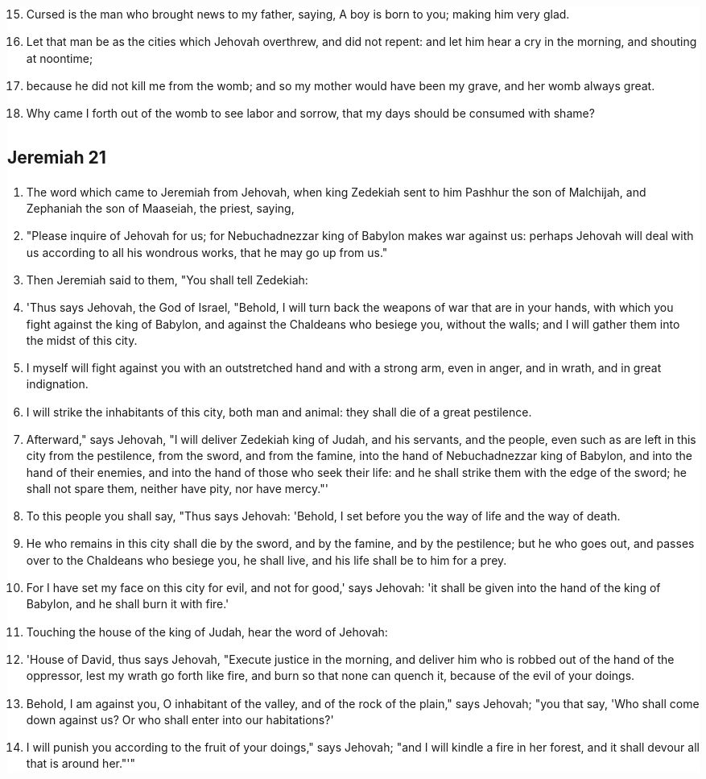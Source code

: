 15. Cursed is the man who brought news to my father, saying, A boy is born to you; making him very glad.

16. Let that man be as the cities which Jehovah overthrew, and did not repent: and let him hear a cry in the morning, and shouting at noontime;

17. because he did not kill me from the womb; and so my mother would have been my grave, and her womb always great.

18. Why came I forth out of the womb to see labor and sorrow, that my days should be consumed with shame?  

## Jeremiah 21

1. The word which came to Jeremiah from Jehovah, when king Zedekiah sent to him Pashhur the son of Malchijah, and Zephaniah the son of Maaseiah, the priest, saying,

2. "Please inquire of Jehovah for us; for Nebuchadnezzar king of Babylon makes war against us: perhaps Jehovah will deal with us according to all his wondrous works, that he may go up from us."

3. Then Jeremiah said to them, "You shall tell Zedekiah:

4. 'Thus says Jehovah, the God of Israel, "Behold, I will turn back the weapons of war that are in your hands, with which you fight against the king of Babylon, and against the Chaldeans who besiege you, without the walls; and I will gather them into the midst of this city.

5. I myself will fight against you with an outstretched hand and with a strong arm, even in anger, and in wrath, and in great indignation.

6. I will strike the inhabitants of this city, both man and animal: they shall die of a great pestilence.

7. Afterward," says Jehovah, "I will deliver Zedekiah king of Judah, and his servants, and the people, even such as are left in this city from the pestilence, from the sword, and from the famine, into the hand of Nebuchadnezzar king of Babylon, and into the hand of their enemies, and into the hand of those who seek their life: and he shall strike them with the edge of the sword; he shall not spare them, neither have pity, nor have mercy."'

8. To this people you shall say, "Thus says Jehovah: 'Behold, I set before you the way of life and the way of death.

9. He who remains in this city shall die by the sword, and by the famine, and by the pestilence; but he who goes out, and passes over to the Chaldeans who besiege you, he shall live, and his life shall be to him for a prey.

10. For I have set my face on this city for evil, and not for good,' says Jehovah: 'it shall be given into the hand of the king of Babylon, and he shall burn it with fire.'

11. Touching the house of the king of Judah, hear the word of Jehovah:

12. 'House of David, thus says Jehovah, "Execute justice in the morning, and deliver him who is robbed out of the hand of the oppressor, lest my wrath go forth like fire, and burn so that none can quench it, because of the evil of your doings.

13. Behold, I am against you, O inhabitant of the valley, and of the rock of the plain," says Jehovah; "you that say, 'Who shall come down against us? Or who shall enter into our habitations?'

14. I will punish you according to the fruit of your doings," says Jehovah; "and I will kindle a fire in her forest, and it shall devour all that is around her."'"  
